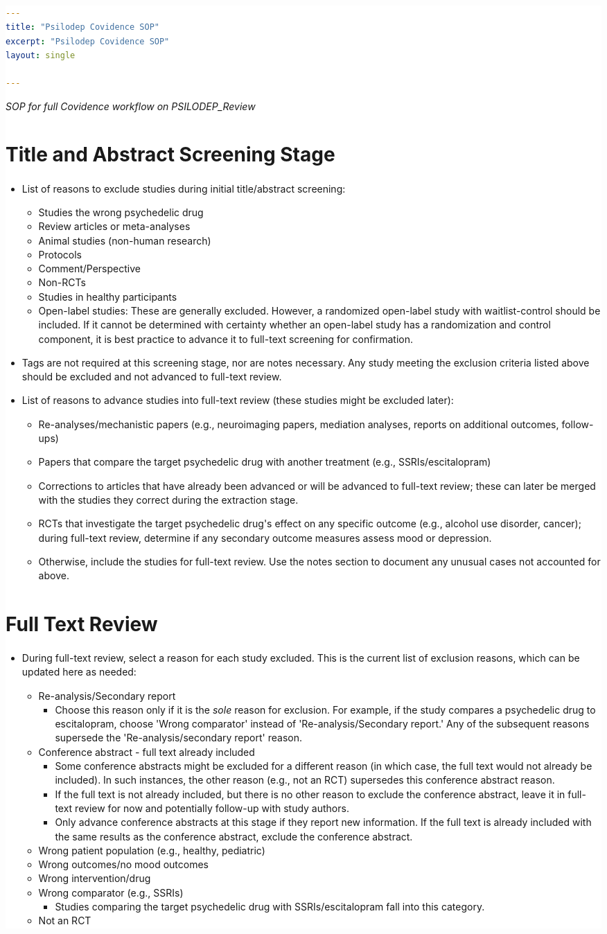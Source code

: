 ```yaml
---
title: "Psilodep Covidence SOP"
excerpt: "Psilodep Covidence SOP"
layout: single

---
```


*SOP for full Covidence workflow on PSILODEP_Review*

# **Title and Abstract Screening Stage**
+ List of reasons to exclude studies during initial title/abstract screening:
  + Studies the wrong psychedelic drug
  + Review articles or meta-analyses
  + Animal studies (non-human research)
  + Protocols
  + Comment/Perspective
  + Non-RCTs
  + Studies in healthy participants
  + Open-label studies: These are generally excluded. However, a randomized open-label study with waitlist-control should be included. If it cannot be determined with certainty whether an open-label study has a randomization and control component, it is best practice to advance it to full-text screening for confirmation.
+ Tags are not required at this screening stage, nor are notes necessary. Any study meeting the exclusion criteria listed above should be excluded and not advanced to full-text review.

+ List of reasons to advance studies into full-text review (these studies might be excluded later):
   + Re-analyses/mechanistic papers (e.g., neuroimaging papers, mediation analyses, reports on additional outcomes, follow-ups)
   + Papers that compare the target psychedelic drug with another treatment (e.g., SSRIs/escitalopram)
   + Corrections to articles that have already been advanced or will be advanced to full-text review; these can later be merged with the studies they correct during the extraction stage.
   + RCTs that investigate the target psychedelic drug's effect on any specific outcome (e.g., alcohol use disorder, cancer); during full-text review, determine if any secondary outcome measures assess mood or depression.

  + Otherwise, include the studies for full-text review. Use the notes section to document any unusual cases not accounted for above.

# **Full Text Review**
+ During full-text review, select a reason for each study excluded. This is the current list of exclusion reasons, which can be updated here as needed:

  + Re-analysis/Secondary report
    + Choose this reason only if it is the *sole* reason for exclusion. For example, if the study compares a psychedelic drug to escitalopram, choose 'Wrong comparator' instead of 'Re-analysis/Secondary report.' Any of the subsequent reasons supersede the 'Re-analysis/secondary report' reason.
  + Conference abstract - full text already included
    + Some conference abstracts might be excluded for a different reason (in which case, the full text would not already be included). In such instances, the other reason (e.g., not an RCT) supersedes this conference abstract reason.
    + If the full text is not already included, but there is no other reason to exclude the conference abstract, leave it in full-text review for now and potentially follow-up with study authors.
    + Only advance conference abstracts at this stage if they report new information. If the full text is already included with the same results as the conference abstract, exclude the conference abstract.
  + Wrong patient population (e.g., healthy, pediatric)
  + Wrong outcomes/no mood outcomes
  + Wrong intervention/drug
  + Wrong comparator (e.g., SSRIs)
    + Studies comparing the target psychedelic drug with SSRIs/escitalopram fall into this category.
  + Not an RCT